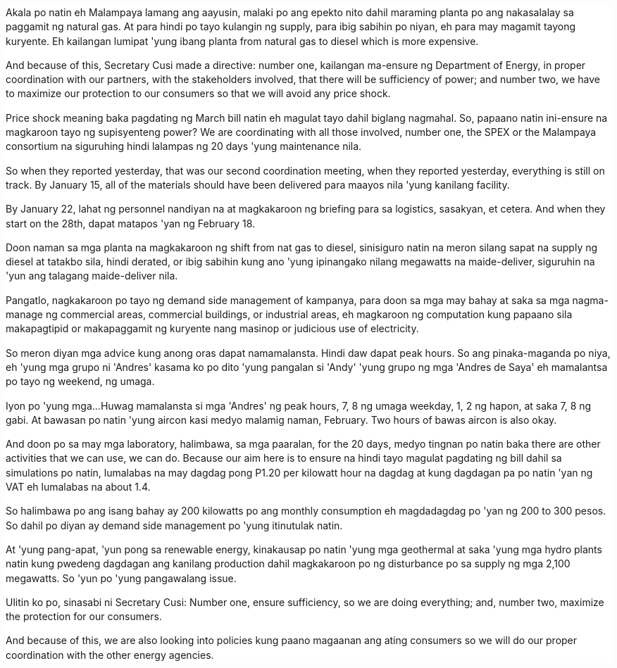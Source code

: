 Akala po natin eh Malampaya lamang ang aayusin, malaki po ang epekto nito dahil maraming planta po ang nakasalalay sa paggamit ng natural gas. At para hindi po tayo kulangin ng supply, para ibig sabihin po niyan, eh para may magamit tayong kuryente. Eh kailangan lumipat 'yung ibang planta from natural gas to diesel which is more expensive.

And because of this, Secretary Cusi made a directive: number one, kailangan ma-ensure ng Department of Energy, in proper coordination with our partners, with the stakeholders involved, that there will be sufficiency of power; and number two, we have to maximize our protection to our consumers so that we will avoid any price shock.

Price shock meaning baka pagdating ng March bill natin eh magulat tayo dahil biglang nagmahal. So, papaano natin ini-ensure na magkaroon tayo ng supisyenteng power? We are coordinating with all those involved, number one, the SPEX or the Malampaya consortium na siguruhing hindi lalampas ng 20 days 'yung maintenance nila.

So when they reported yesterday, that was our second coordination meeting, when they reported yesterday, everything is still on track. By January 15, all of the materials should have been delivered para maayos nila 'yung kanilang facility.

By January 22, lahat ng personnel nandiyan na at magkakaroon ng briefing para sa logistics, sasakyan, et cetera. And when they start on the 28th, dapat matapos 'yan ng February 18.

Doon naman sa mga planta na magkakaroon ng shift from nat gas to diesel, sinisiguro natin na meron silang sapat na supply ng diesel at tatakbo sila, hindi derated, or ibig sabihin kung ano 'yung ipinangako nilang megawatts na maide-deliver, siguruhin na 'yun ang talagang maide-deliver nila.

Pangatlo, nagkakaroon po tayo ng demand side management of kampanya, para doon sa mga may bahay at saka sa mga nagma-manage ng commercial areas, commercial buildings, or industrial areas, eh magkaroon ng computation kung papaano sila makapagtipid or makapaggamit ng kuryente nang masinop or judicious use of electricity.

So meron diyan mga advice kung anong oras dapat namamalansta. Hindi daw dapat peak hours. So ang pinaka-maganda po niya, eh 'yung mga grupo ni 'Andres' kasama ko po dito 'yung pangalan si 'Andy' 'yung grupo ng mga 'Andres de Saya' eh mamalantsa po tayo ng weekend, ng umaga.

Iyon po 'yung mga...Huwag mamalansta si mga 'Andres' ng peak hours, 7, 8 ng umaga weekday, 1, 2 ng hapon, at saka 7, 8 ng gabi. At bawasan po natin 'yung aircon kasi medyo malamig naman, February. Two hours of bawas aircon is also okay.

And doon po sa may mga laboratory, halimbawa, sa mga paaralan, for the 20 days, medyo tingnan po natin baka there are other activities that we can use, we can do. Because our aim here is to ensure na hindi tayo magulat pagdating ng bill dahil sa simulations  po natin, lumalabas na may dagdag pong P1.20 per kilowatt hour na dagdag at kung dagdagan pa po natin 'yan ng VAT eh lumalabas na about 1.4.

So halimbawa po ang isang bahay ay 200 kilowatts po ang monthly consumption eh magdadagdag po 'yan ng 200 to 300 pesos. So dahil po diyan ay demand side management po 'yung itinutulak natin.

At 'yung pang-apat, 'yun pong sa renewable energy, kinakausap po natin 'yung mga geothermal at saka 'yung mga hydro plants natin kung pwedeng dagdagan ang kanilang production dahil magkakaroon po ng disturbance po sa supply ng mga 2,100 megawatts. So 'yun po 'yung pangawalang issue.

Ulitin ko po, sinasabi ni Secretary Cusi: Number one, ensure sufficiency, so we are doing everything; and, number two, maximize the protection for our consumers.

And because of this, we are also looking into policies kung paano magaanan ang ating consumers so we will do our proper coordination with the other energy agencies.
